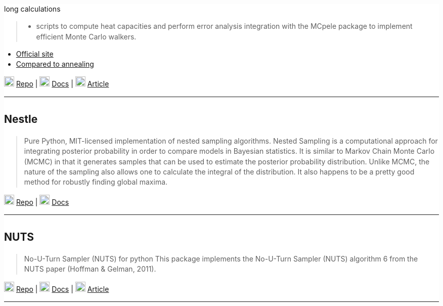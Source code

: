 long calculations
>* scripts to compute heat capacities and perform error analysis
integration with the MCpele package to implement efficient Monte Carlo walkers.

* [Official site](http://www.inference.phy.cam.ac.uk/bayesys/)
* [Compared to annealing](http://www.mrao.cam.ac.uk/~steve/malta2009/images/nestposter.pdf)

<img src="./img/github.png" width="20" height="20"> [Repo](
https://github.com/js850/nested_sampling) | 
<img src="./img/docs.png" width="20" height="20"> [Docs](
http://js850.github.io/nested_sampling/) |
<img src="./img/art.png" width="20" height="20"> [Article](
http://projecteuclid.org/euclid.ba/1340370944)

---


## Nestle

> Pure Python, MIT-licensed implementation of nested sampling algorithms.
> Nested Sampling is a computational approach for integrating posterior
probability in order to compare models in Bayesian statistics. It is similar to
Markov Chain Monte Carlo (MCMC) in that it generates samples that can be used to
estimate the posterior probability distribution. Unlike MCMC, the nature of the
sampling also allows one to calculate the integral of the distribution. It also
happens to be a pretty good method for robustly finding global maxima.

<img src="./img/github.png" width="20" height="20"> [Repo](
https://github.com/kbarbary/nestle) | 
<img src="./img/docs.png" width="20" height="20"> [Docs](
http://kylebarbary.com/nestle/)

---


## NUTS

> No-U-Turn Sampler (NUTS) for python
> This package implements the No-U-Turn Sampler (NUTS) algorithm 6 from the NUTS
paper (Hoffman & Gelman, 2011).

<img src="./img/github.png" width="20" height="20"> [Repo](
https://github.com/mfouesneau/NUTS) | 
<img src="./img/docs.png" width="20" height="20"> [Docs](
http://js850.github.io/nested_sampling/) |
<img src="./img/art.png" width="20" height="20"> [Article](
https://arxiv.org/abs/1111.4246)

---
